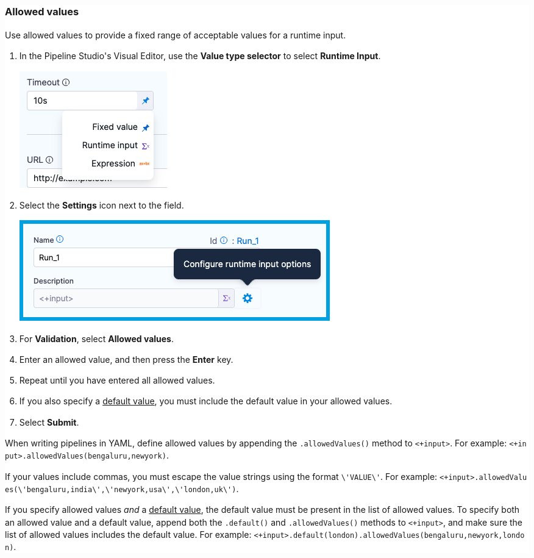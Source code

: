 ### Allowed values

Use allowed values to provide a fixed range of acceptable values for a runtime input.


<Tabs>
  <TabItem value="Visual" label="Visual">


1. In the Pipeline Studio's Visual Editor, use the **Value type selector** to select **Runtime Input**.

   ![](./static/runtime-inputs-03.png)

2. Select the **Settings** icon next to the field.

   ![](./static/runtime-inputs-14.png)

3. For **Validation**, select **Allowed values**.
4. Enter an allowed value, and then press the **Enter** key.
5. Repeat until you have entered all allowed values.
6. If you also specify a [default value](#default-values), you must include the default value in your allowed values.
7. Select **Submit**.


</TabItem>
  <TabItem value="YAML" label="YAML" default>


When writing pipelines in YAML, define allowed values by appending the `.allowedValues()` method to `<+input>`. For example: `<+input>.allowedValues(bengaluru,newyork)`.

If your values include commas, you must escape the value strings using the format `\'VALUE\'`. For example: `<+input>.allowedValues(\'bengaluru,india\',\'newyork,usa\',\'london,uk\')`.

If you specify allowed values *and* a [default value](#default-values), the default value must be present in the list of allowed values. To specify both an allowed value and a default value, append both the `.default()` and `.allowedValues()` methods to `<+input>`, and make sure the list of allowed values includes the default value. For example: `<+input>.default(london).allowedValues(bengaluru,newyork,london)`.
